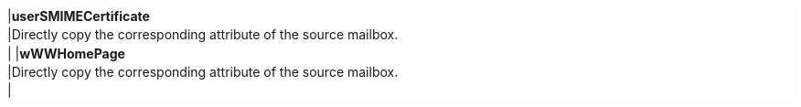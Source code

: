 |**userSMIMECertificate** <br/> |Directly copy the corresponding attribute of the source mailbox.  <br/> |
|**wWWHomePage** <br/> |Directly copy the corresponding attribute of the source mailbox.  <br/> |
   

